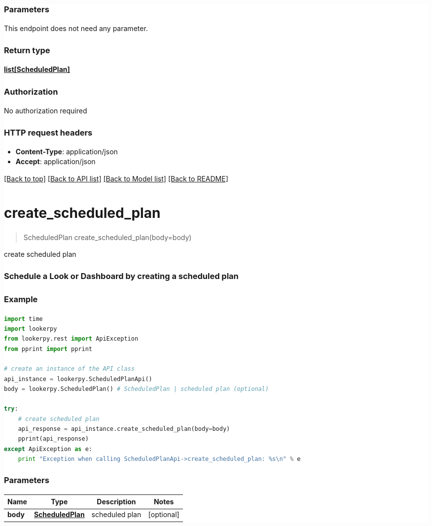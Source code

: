 ```python
```

### Parameters
This endpoint does not need any parameter.

### Return type

[**list[ScheduledPlan]**](ScheduledPlan.md)

### Authorization

No authorization required

### HTTP request headers

 - **Content-Type**: application/json
 - **Accept**: application/json

[[Back to top]](#) [[Back to API list]](../README.md#documentation-for-api-endpoints) [[Back to Model list]](../README.md#documentation-for-models) [[Back to README]](../README.md)

# **create_scheduled_plan**
> ScheduledPlan create_scheduled_plan(body=body)

create scheduled plan

### Schedule a Look or Dashboard by creating a scheduled plan

### Example 
```python
import time
import lookerpy
from lookerpy.rest import ApiException
from pprint import pprint

# create an instance of the API class
api_instance = lookerpy.ScheduledPlanApi()
body = lookerpy.ScheduledPlan() # ScheduledPlan | scheduled plan (optional)

try: 
    # create scheduled plan
    api_response = api_instance.create_scheduled_plan(body=body)
    pprint(api_response)
except ApiException as e:
    print "Exception when calling ScheduledPlanApi->create_scheduled_plan: %s\n" % e
```

### Parameters

Name | Type | Description  | Notes
------------- | ------------- | ------------- | -------------
 **body** | [**ScheduledPlan**](ScheduledPlan.md)| scheduled plan | [optional] 
